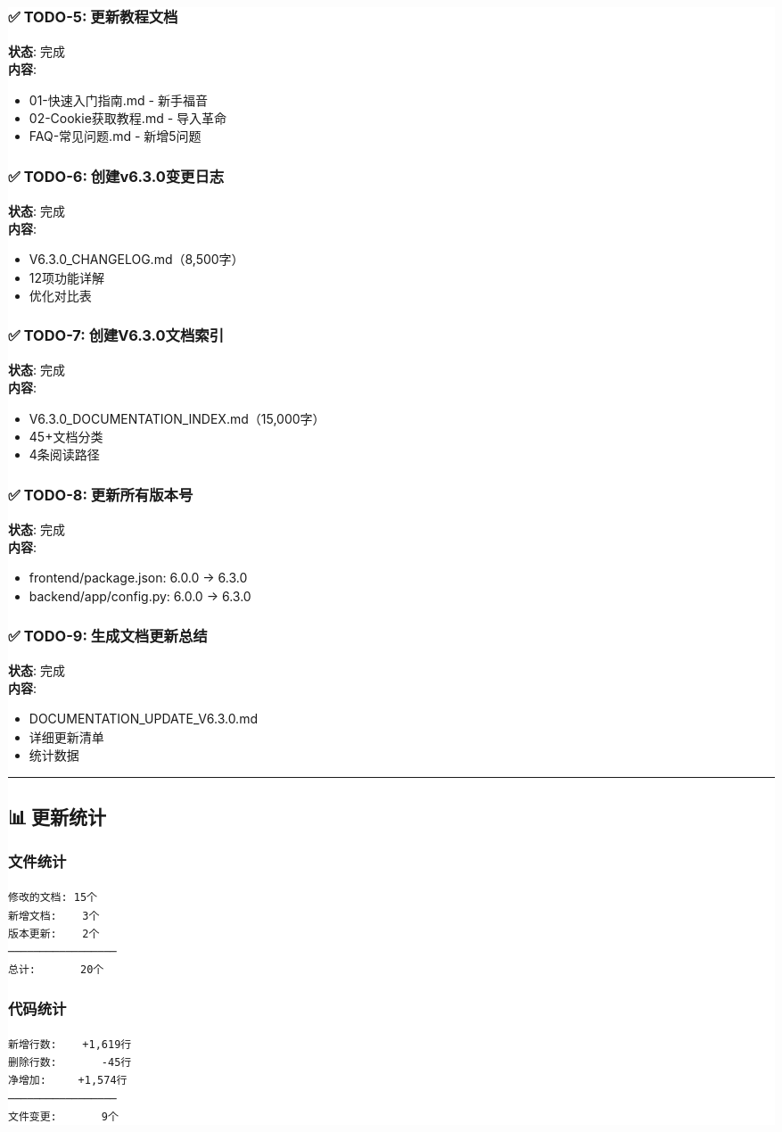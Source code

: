 ### ✅ TODO-5: 更新教程文档
**状态**: 完成  
**内容**:
- 01-快速入门指南.md - 新手福音
- 02-Cookie获取教程.md - 导入革命
- FAQ-常见问题.md - 新增5问题

### ✅ TODO-6: 创建v6.3.0变更日志
**状态**: 完成  
**内容**:
- V6.3.0_CHANGELOG.md（8,500字）
- 12项功能详解
- 优化对比表

### ✅ TODO-7: 创建V6.3.0文档索引
**状态**: 完成  
**内容**:
- V6.3.0_DOCUMENTATION_INDEX.md（15,000字）
- 45+文档分类
- 4条阅读路径

### ✅ TODO-8: 更新所有版本号
**状态**: 完成  
**内容**:
- frontend/package.json: 6.0.0 → 6.3.0
- backend/app/config.py: 6.0.0 → 6.3.0

### ✅ TODO-9: 生成文档更新总结
**状态**: 完成  
**内容**:
- DOCUMENTATION_UPDATE_V6.3.0.md
- 详细更新清单
- 统计数据

---

## 📊 更新统计

### 文件统计
```
修改的文档: 15个
新增文档:    3个
版本更新:    2个
─────────────────
总计:       20个
```

### 代码统计
```
新增行数:    +1,619行
删除行数:       -45行
净增加:     +1,574行
─────────────────
文件变更:       9个
```
